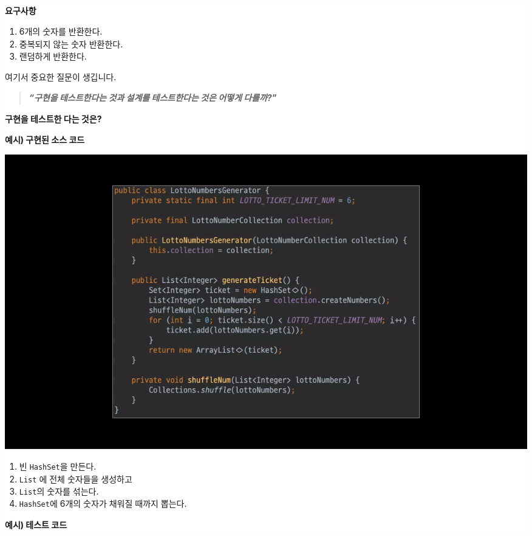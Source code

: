 
**요구사항** 

1. 6개의 숫자를 반환한다.
2. 중복되지 않는 숫자 반환한다.
3. 랜덤하게 반환한다.

여기서 중요한 질문이 생깁니다.


> _**“구현을 테스트한다는 것과 설계를 테스트한다는 것은 어떻게 다를까?"**_


**구현을 테스트한 다는 것은?**


**예시) 구현된 소스 코드**


![3](/assets/img/2025-03-16-테스트코드-테스트는-왜-필요할까-with-TDD.md/3.png)

1. 빈 `HashSet`을 만든다.
2. `List` 에 전체 숫자들을 생성하고
3. `List`의 숫자를 섞는다.
4. `HashSet`에 6개의 숫자가 채워질 때까지 뽑는다.

**예시) 테스트 코드**


